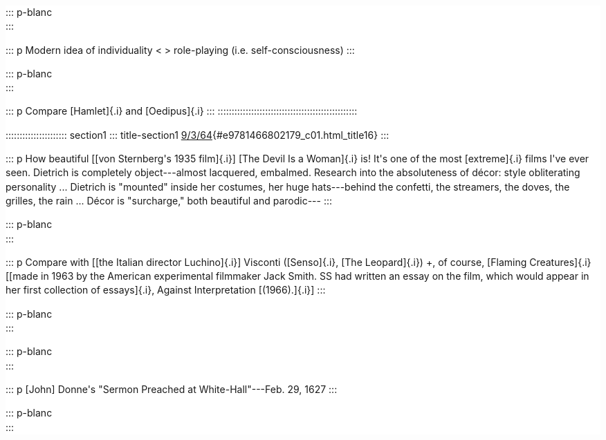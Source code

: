 ::: p-blanc
 \
:::

::: p
Modern idea of individuality \< \> role-playing (i.e. self-consciousness)
:::

::: p-blanc
 \
:::

::: p
Compare [Hamlet]{.i} and [Oedipus]{.i}
:::
::::::::::::::::::::::::::::::::::::::::::::::::::

:::::::::::::::::::::: section1
::: title-section1
[9/3/64](#e9781466802179_toc01.html_toctitle16){#e9781466802179_c01.html_title16}
:::

::: p
How beautiful \[[von Sternberg's 1935 film]{.i}\] [The Devil Is a Woman]{.i} is! It's one of the most [extreme]{.i} films I've ever seen. Dietrich is completely object---almost lacquered, embalmed. Research into the absoluteness of décor: style obliterating personality ... Dietrich is "mounted" inside her costumes, her huge hats---behind the confetti, the streamers, the doves, the grilles, the rain ... Décor is "surcharge," both beautiful and parodic---
:::

::: p-blanc
 \
:::

::: p
Compare with \[[the Italian director Luchino]{.i}\] Visconti ([Senso]{.i}, [The Leopard]{.i}) +, of course, [Flaming Creatures]{.i} \[[made in 1963 by the American experimental filmmaker Jack Smith. SS had written an essay on the film, which would appear in her first collection of essays]{.i}, Against Interpretation [(1966).]{.i}\]
:::

::: p-blanc
 \
:::

::: p-blanc
 \
:::

<?dp n="45" folio="29" ?>

::: p
\[John\] Donne's "Sermon Preached at White-Hall"---Feb. 29, 1627
:::

::: p-blanc
 \
:::
